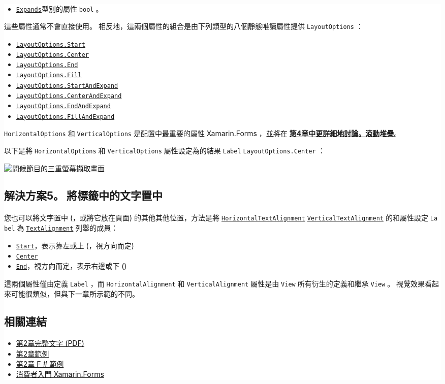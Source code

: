 - [`Expands`](xref:Xamarin.Forms.LayoutOptions.Expands)型別的屬性 `bool` 。

這些屬性通常不會直接使用。 相反地，這兩個屬性的組合是由下列類型的八個靜態唯讀屬性提供 `LayoutOptions` ：

- [`LayoutOptions.Start`](xref:Xamarin.Forms.LayoutOptions.Start)
- [`LayoutOptions.Center`](xref:Xamarin.Forms.LayoutOptions.Center)
- [`LayoutOptions.End`](xref:Xamarin.Forms.LayoutOptions.End)
- [`LayoutOptions.Fill`](xref:Xamarin.Forms.LayoutOptions.Fill)
- [`LayoutOptions.StartAndExpand`](xref:Xamarin.Forms.LayoutOptions.StartAndExpand)
- [`LayoutOptions.CenterAndExpand`](xref:Xamarin.Forms.LayoutOptions.CenterAndExpand)
- [`LayoutOptions.EndAndExpand`](xref:Xamarin.Forms.LayoutOptions.EndAndExpand)
- [`LayoutOptions.FillAndExpand`](xref:Xamarin.Forms.LayoutOptions.FillAndExpand)

`HorizontalOptions` 和 `VerticalOptions` 是配置中最重要的屬性 Xamarin.Forms ，並將在 [**第4章中更詳細地討論。滾動堆疊**](chapter04.md)。

以下是將 `HorizontalOptions` 和 `VerticalOptions` 屬性設定為的結果 `Label` `LayoutOptions.Center` ：

[![問候節目的三重螢幕擷取畫面](images/ch02fg05-small.png "水準和垂直置中標籤")](images/ch02fg05-large.png#lightbox "水準和垂直置中標籤")

## <a name="solution-5-center-the-text-within-the-label"></a>解決方案5。 將標籤中的文字置中

您也可以將文字置中 (，或將它放在頁面) 的其他其他位置，方法是將 [`HorizontalTextAlignment`](xref:Xamarin.Forms.Label.HorizontalTextAlignment) [`VerticalTextAlignment`](xref:Xamarin.Forms.Label.VerticalTextAlignment) 的和屬性設定 `Label` 為 [`TextAlignment`](xref:Xamarin.Forms.TextAlignment) 列舉的成員：

- [`Start`](xref:Xamarin.Forms.TextAlignment.Start)，表示靠左或上 (，視方向而定) 
- [`Center`](xref:Xamarin.Forms.TextAlignment.Center)
- [`End`](xref:Xamarin.Forms.TextAlignment.End)，視方向而定，表示右邊或下 () 

這兩個屬性僅由定義 `Label` ，而 `HorizontalAlignment` 和 `VerticalAlignment` 屬性是由 `View` 所有衍生的定義和繼承 `View` 。 視覺效果看起來可能很類似，但與下一章所示範的不同。

## <a name="related-links"></a>相關連結

- [第2章完整文字 (PDF) ](https://download.xamarin.com/developer/xamarin-forms-book/XamarinFormsBook-Ch02-Apr2016.pdf)
- [第2章範例](https://github.com/xamarin/xamarin-forms-book-samples/tree/master/Chapter02)
- [第2章 F # 範例](https://github.com/xamarin/xamarin-forms-book-samples/tree/master/Chapter02/FS)
- [消費者入門 Xamarin.Forms](~/get-started/index.yml)
